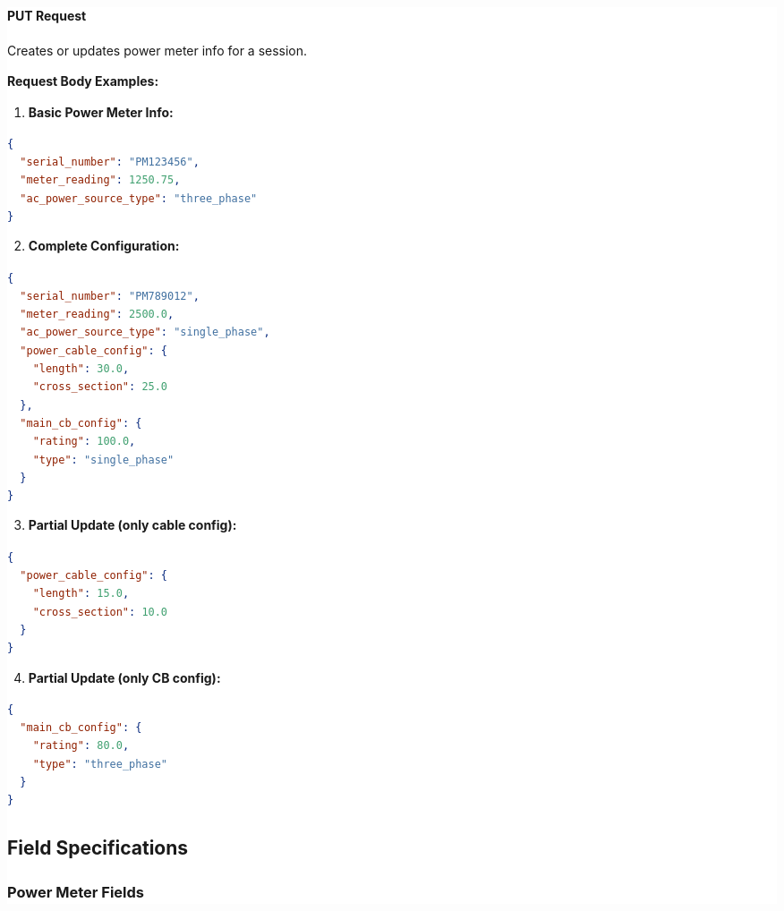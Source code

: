 #### PUT Request
Creates or updates power meter info for a session.

**Request Body Examples:**

1. **Basic Power Meter Info:**
```json
{
  "serial_number": "PM123456",
  "meter_reading": 1250.75,
  "ac_power_source_type": "three_phase"
}
```

2. **Complete Configuration:**
```json
{
  "serial_number": "PM789012",
  "meter_reading": 2500.0,
  "ac_power_source_type": "single_phase",
  "power_cable_config": {
    "length": 30.0,
    "cross_section": 25.0
  },
  "main_cb_config": {
    "rating": 100.0,
    "type": "single_phase"
  }
}
```

3. **Partial Update (only cable config):**
```json
{
  "power_cable_config": {
    "length": 15.0,
    "cross_section": 10.0
  }
}
```

4. **Partial Update (only CB config):**
```json
{
  "main_cb_config": {
    "rating": 80.0,
    "type": "three_phase"
  }
}
```

## Field Specifications

### Power Meter Fields

